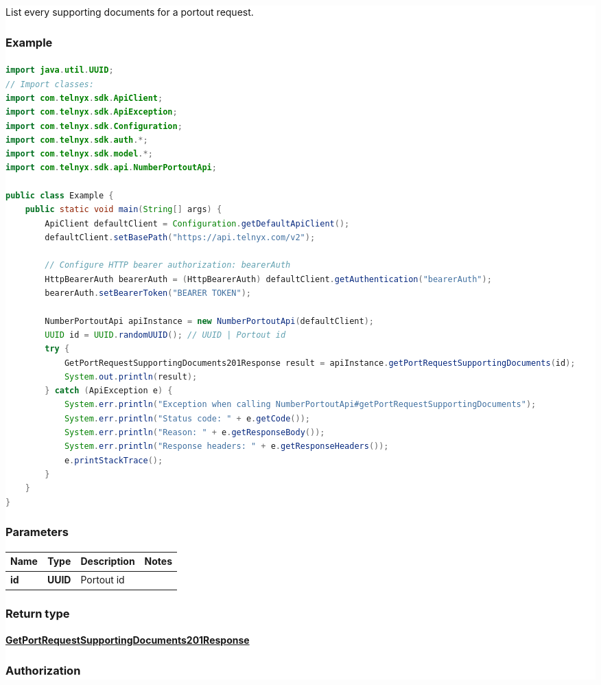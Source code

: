 List every supporting documents for a portout request.

### Example

```java
import java.util.UUID;
// Import classes:
import com.telnyx.sdk.ApiClient;
import com.telnyx.sdk.ApiException;
import com.telnyx.sdk.Configuration;
import com.telnyx.sdk.auth.*;
import com.telnyx.sdk.model.*;
import com.telnyx.sdk.api.NumberPortoutApi;

public class Example {
    public static void main(String[] args) {
        ApiClient defaultClient = Configuration.getDefaultApiClient();
        defaultClient.setBasePath("https://api.telnyx.com/v2");
        
        // Configure HTTP bearer authorization: bearerAuth
        HttpBearerAuth bearerAuth = (HttpBearerAuth) defaultClient.getAuthentication("bearerAuth");
        bearerAuth.setBearerToken("BEARER TOKEN");

        NumberPortoutApi apiInstance = new NumberPortoutApi(defaultClient);
        UUID id = UUID.randomUUID(); // UUID | Portout id
        try {
            GetPortRequestSupportingDocuments201Response result = apiInstance.getPortRequestSupportingDocuments(id);
            System.out.println(result);
        } catch (ApiException e) {
            System.err.println("Exception when calling NumberPortoutApi#getPortRequestSupportingDocuments");
            System.err.println("Status code: " + e.getCode());
            System.err.println("Reason: " + e.getResponseBody());
            System.err.println("Response headers: " + e.getResponseHeaders());
            e.printStackTrace();
        }
    }
}
```

### Parameters


Name | Type | Description  | Notes
------------- | ------------- | ------------- | -------------
 **id** | **UUID**| Portout id |

### Return type

[**GetPortRequestSupportingDocuments201Response**](GetPortRequestSupportingDocuments201Response.md)

### Authorization
